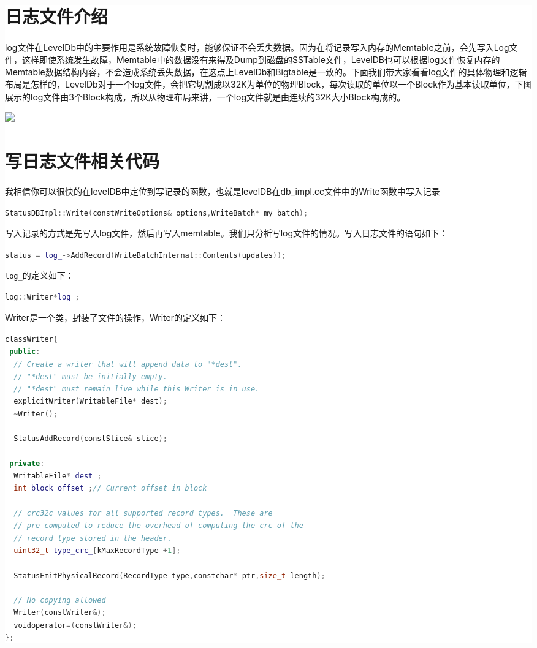 # 日志文件介绍

log文件在LevelDb中的主要作用是系统故障恢复时，能够保证不会丢失数据。因为在将记录写入内存的Memtable之前，会先写入Log文件，这样即使系统发生故障，Memtable中的数据没有来得及Dump到磁盘的SSTable文件，LevelDB也可以根据log文件恢复内存的Memtable数据结构内容，不会造成系统丢失数据，在这点上LevelDb和Bigtable是一致的。下面我们带大家看看log文件的具体物理和逻辑布局是怎样的，LevelDb对于一个log文件，会把它切割成以32K为单位的物理Block，每次读取的单位以一个Block作为基本读取单位，下图展示的log文件由3个Block构成，所以从物理布局来讲，一个log文件就是由连续的32K大小Block构成的。

![](http://i.imgur.com/aNXpY.png)

# 写日志文件相关代码

我相信你可以很快的在levelDB中定位到写记录的函数，也就是levelDB在db_impl.cc文件中的Write函数中写入记录

```cpp
StatusDBImpl::Write(constWriteOptions& options,WriteBatch* my_batch);
```

写入记录的方式是先写入log文件，然后再写入memtable。我们只分析写log文件的情况。写入日志文件的语句如下：

```cpp
status = log_->AddRecord(WriteBatchInternal::Contents(updates));
```

`log_`的定义如下：

```cpp
log::Writer*log_;
```

Writer是一个类，封装了文件的操作，Writer的定义如下：

```cpp
classWriter{
 public:
  // Create a writer that will append data to "*dest".
  // "*dest" must be initially empty.
  // "*dest" must remain live while this Writer is in use.
  explicitWriter(WritableFile* dest);
  ~Writer();

  StatusAddRecord(constSlice& slice);

 private:
  WritableFile* dest_;
  int block_offset_;// Current offset in block

  // crc32c values for all supported record types.  These are
  // pre-computed to reduce the overhead of computing the crc of the
  // record type stored in the header.
  uint32_t type_crc_[kMaxRecordType +1];

  StatusEmitPhysicalRecord(RecordType type,constchar* ptr,size_t length);

  // No copying allowed
  Writer(constWriter&);
  voidoperator=(constWriter&);
};
```
